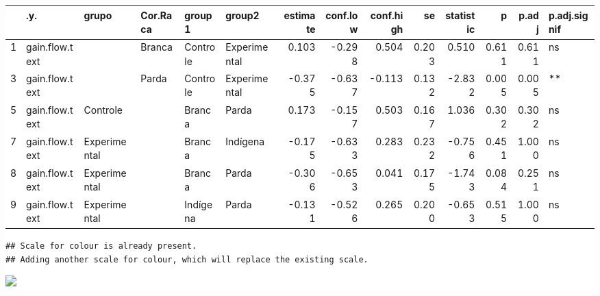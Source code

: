 |     | .y.            | grupo        | Cor.Raca | group1   | group2       | estimate | conf.low | conf.high |    se | statistic |     p | p.adj | p.adj.signif |
|:----|:---------------|:-------------|:---------|:---------|:-------------|---------:|---------:|----------:|------:|----------:|------:|------:|:-------------|
| 1   | gain.flow.text |              | Branca   | Controle | Experimental |    0.103 |   -0.298 |     0.504 | 0.203 |     0.510 | 0.611 | 0.611 | ns           |
| 3   | gain.flow.text |              | Parda    | Controle | Experimental |   -0.375 |   -0.637 |    -0.113 | 0.132 |    -2.832 | 0.005 | 0.005 | \*\*         |
| 5   | gain.flow.text | Controle     |          | Branca   | Parda        |    0.173 |   -0.157 |     0.503 | 0.167 |     1.036 | 0.302 | 0.302 | ns           |
| 7   | gain.flow.text | Experimental |          | Branca   | Indígena     |   -0.175 |   -0.633 |     0.283 | 0.232 |    -0.756 | 0.451 | 1.000 | ns           |
| 8   | gain.flow.text | Experimental |          | Branca   | Parda        |   -0.306 |   -0.653 |     0.041 | 0.175 |    -1.743 | 0.084 | 0.251 | ns           |
| 9   | gain.flow.text | Experimental |          | Indígena | Parda        |   -0.131 |   -0.526 |     0.265 | 0.200 |    -0.653 | 0.515 | 1.000 | ns           |

    ## Scale for colour is already present.
    ## Adding another scale for colour, which will replace the existing scale.

![](C:/Users/geise/OneDrive/Workspace/WordGen-Stari-2/results/wordgen-gain.flow.text-Serie-6-ano-gain_files/figure-gfm/unnamed-chunk-47-1.png)

